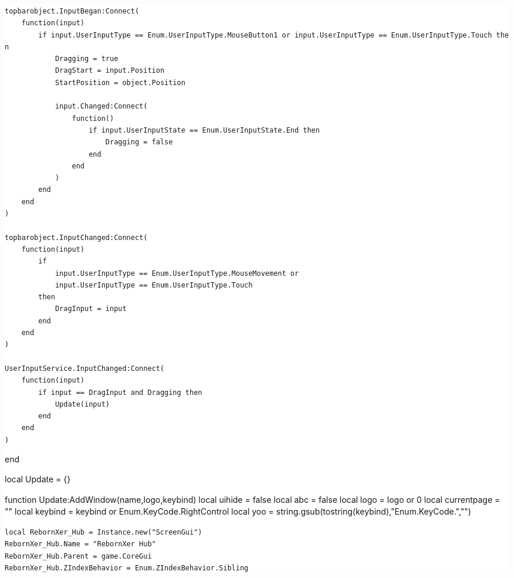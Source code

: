 	topbarobject.InputBegan:Connect(
		function(input)
			if input.UserInputType == Enum.UserInputType.MouseButton1 or input.UserInputType == Enum.UserInputType.Touch then
				Dragging = true
				DragStart = input.Position
				StartPosition = object.Position

				input.Changed:Connect(
					function()
						if input.UserInputState == Enum.UserInputState.End then
							Dragging = false
						end
					end
				)
			end
		end
	)

	topbarobject.InputChanged:Connect(
		function(input)
			if
				input.UserInputType == Enum.UserInputType.MouseMovement or
				input.UserInputType == Enum.UserInputType.Touch
			then
				DragInput = input
			end
		end
	)

	UserInputService.InputChanged:Connect(
		function(input)
			if input == DragInput and Dragging then
				Update(input)
			end
		end
	)
end

local Update = {}

function Update:AddWindow(name,logo,keybind)
	local uihide = false
	local abc = false
	local logo = logo or 0
	local currentpage = ""
	local keybind = keybind or Enum.KeyCode.RightControl
	local yoo = string.gsub(tostring(keybind),"Enum.KeyCode.","")
	
	local RebornXer_Hub = Instance.new("ScreenGui")
	RebornXer_Hub.Name = "RebornXer Hub"
	RebornXer_Hub.Parent = game.CoreGui
	RebornXer_Hub.ZIndexBehavior = Enum.ZIndexBehavior.Sibling
